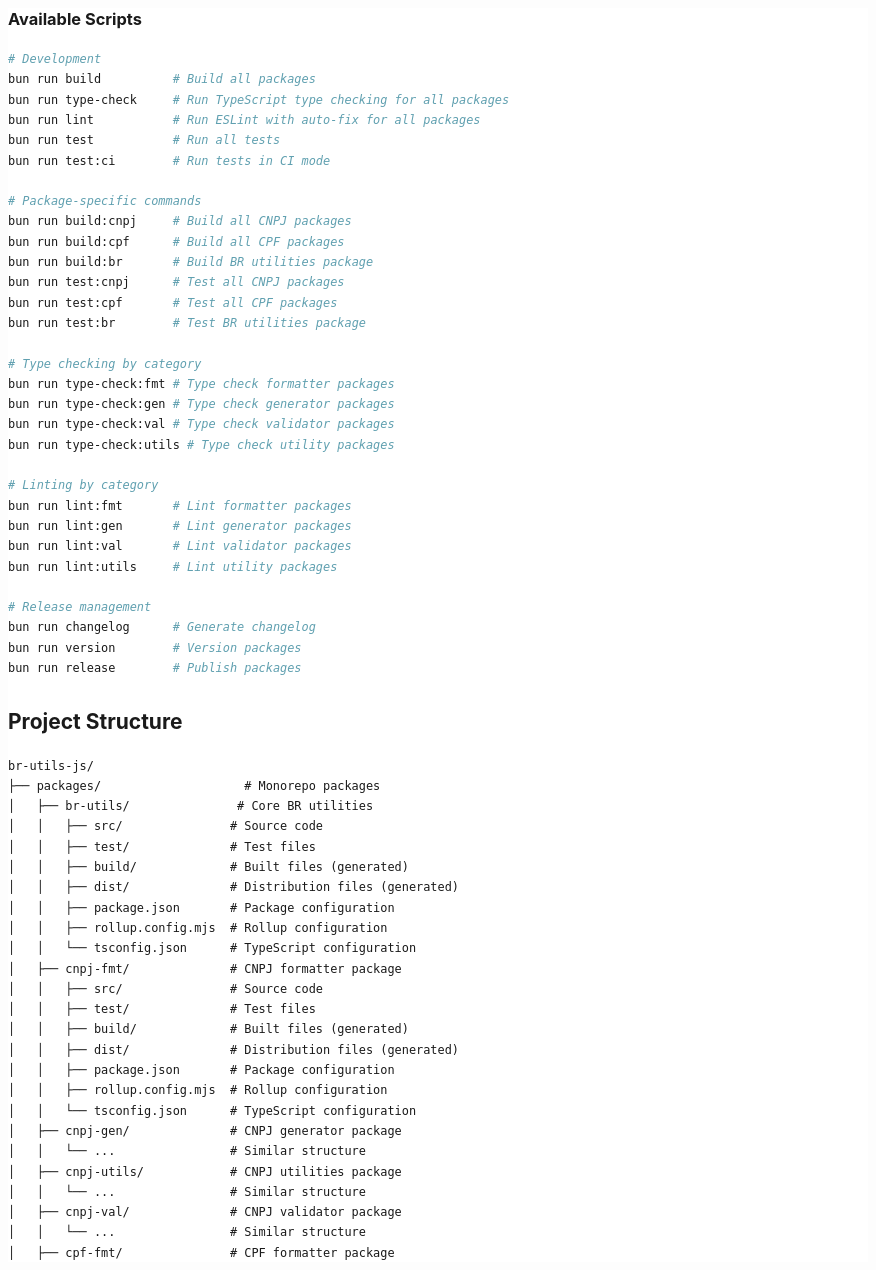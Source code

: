 ### Available Scripts

```bash
# Development
bun run build          # Build all packages
bun run type-check     # Run TypeScript type checking for all packages
bun run lint           # Run ESLint with auto-fix for all packages
bun run test           # Run all tests
bun run test:ci        # Run tests in CI mode

# Package-specific commands
bun run build:cnpj     # Build all CNPJ packages
bun run build:cpf      # Build all CPF packages
bun run build:br       # Build BR utilities package
bun run test:cnpj      # Test all CNPJ packages
bun run test:cpf       # Test all CPF packages
bun run test:br        # Test BR utilities package

# Type checking by category
bun run type-check:fmt # Type check formatter packages
bun run type-check:gen # Type check generator packages
bun run type-check:val # Type check validator packages
bun run type-check:utils # Type check utility packages

# Linting by category
bun run lint:fmt       # Lint formatter packages
bun run lint:gen       # Lint generator packages
bun run lint:val       # Lint validator packages
bun run lint:utils     # Lint utility packages

# Release management
bun run changelog      # Generate changelog
bun run version        # Version packages
bun run release        # Publish packages
```

## Project Structure

```
br-utils-js/
├── packages/                    # Monorepo packages
│   ├── br-utils/               # Core BR utilities
│   │   ├── src/               # Source code
│   │   ├── test/              # Test files
│   │   ├── build/             # Built files (generated)
│   │   ├── dist/              # Distribution files (generated)
│   │   ├── package.json       # Package configuration
│   │   ├── rollup.config.mjs  # Rollup configuration
│   │   └── tsconfig.json      # TypeScript configuration
│   ├── cnpj-fmt/              # CNPJ formatter package
│   │   ├── src/               # Source code
│   │   ├── test/              # Test files
│   │   ├── build/             # Built files (generated)
│   │   ├── dist/              # Distribution files (generated)
│   │   ├── package.json       # Package configuration
│   │   ├── rollup.config.mjs  # Rollup configuration
│   │   └── tsconfig.json      # TypeScript configuration
│   ├── cnpj-gen/              # CNPJ generator package
│   │   └── ...                # Similar structure
│   ├── cnpj-utils/            # CNPJ utilities package
│   │   └── ...                # Similar structure
│   ├── cnpj-val/              # CNPJ validator package
│   │   └── ...                # Similar structure
│   ├── cpf-fmt/               # CPF formatter package
```